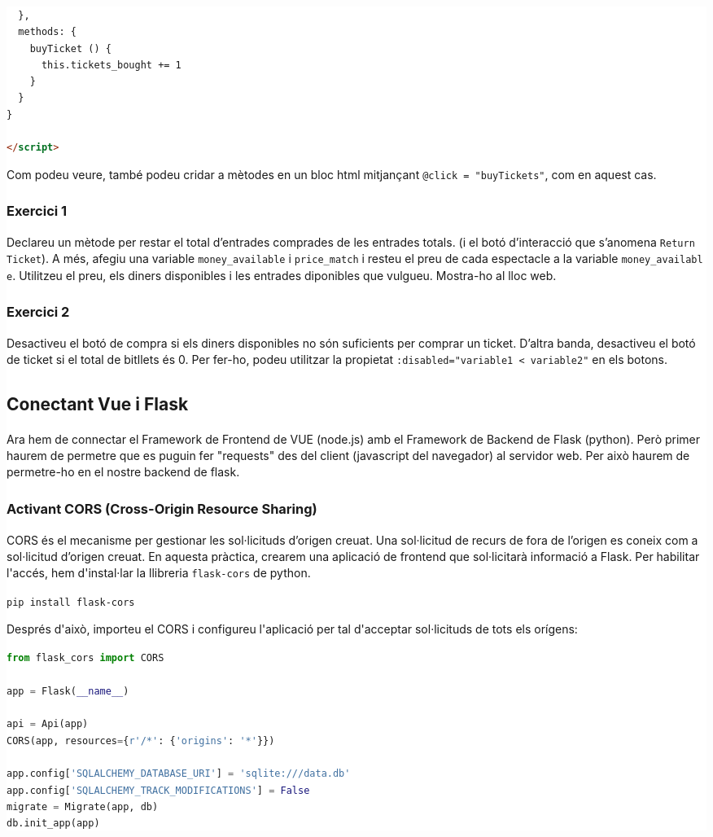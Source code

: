 ```html
  },
  methods: {
    buyTicket () {
      this.tickets_bought += 1
    }
  }
}

</script>
```

Com podeu veure, també podeu cridar a mètodes en un bloc html mitjançant `@click = "buyTickets"`, com en aquest cas.

### Exercici 1

Declareu un mètode per restar el total d’entrades comprades de les entrades totals. (i el botó d’interacció que s’anomena `Return Ticket`). A més, afegiu una variable `money_available` i `price_match` i resteu el preu de cada espectacle a la variable `money_available`. Utilitzeu el preu, els diners disponibles i les entrades diponibles que vulgueu. Mostra-ho al lloc web.

### Exercici 2

Desactiveu el botó de compra si els diners disponibles no són suficients per comprar un ticket.
D’altra banda, desactiveu el botó de ticket si el total de bitllets és 0.
Per fer-ho, podeu utilitzar la propietat `:disabled="variable1 < variable2"` en els botons.

Conectant Vue i Flask
--------------

Ara hem de connectar el Framework de Frontend de VUE (node.js) amb el Framework de Backend de Flask (python). Però primer haurem de permetre que es puguin fer "requests" des del client (javascript del navegador) al servidor web. Per això haurem de permetre-ho en el nostre backend de flask.

### Activant CORS (Cross-Origin Resource Sharing)

CORS és el mecanisme per gestionar les sol·licituds d’origen creuat. Una sol·licitud de recurs de fora de l’origen es coneix com a sol·licitud d’origen creuat. En aquesta pràctica, crearem una aplicació de frontend que sol·licitarà informació a Flask. Per habilitar l'accés, hem d'instal·lar la llibreria `flask-cors` de python.

	pip install flask-cors

Després d'això, importeu el CORS i configureu l'aplicació per tal d'acceptar sol·licituds de tots els orígens:

```python
from flask_cors import CORS

app = Flask(__name__)

api = Api(app)
CORS(app, resources={r'/*': {'origins': '*'}})

app.config['SQLALCHEMY_DATABASE_URI'] = 'sqlite:///data.db'
app.config['SQLALCHEMY_TRACK_MODIFICATIONS'] = False 
migrate = Migrate(app, db)
db.init_app(app)
```
